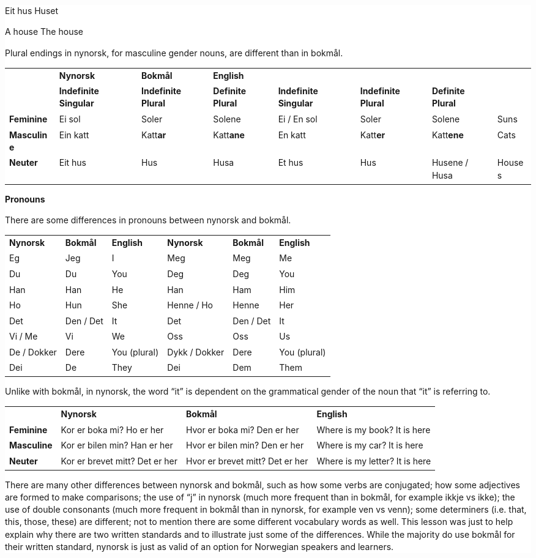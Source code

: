 Eit hus Huset

A house The house

Plural endings in nynorsk, for masculine gender nouns, are different
than in bokmål.

|               |                                            |                                           |                     |                         |                       |                     |        |
| ------------- | ------------------------------------------ | ----------------------------------------- | ------------------- | ----------------------- | --------------------- | ------------------- | ------ |
|               | **<span class="underline">Nynorsk</span>** | **<span class="underline">Bokmål</span>** | **English**         |                         |                       |                     |        |
|               | **Indefinite Singular**                    | **Indefinite Plural**                     | **Definite Plural** | **Indefinite Singular** | **Indefinite Plural** | **Definite Plural** |        |
| **Feminine**  | Ei sol                                     | Soler                                     | Solene              | Ei / En sol             | Soler                 | Solene              | Suns   |
| **Masculine** | Ein katt                                   | Katt**ar**                                | Katt**ane**         | En katt                 | Katt**er**            | Katt**ene**         | Cats   |
| **Neuter**    | Eit hus                                    | Hus                                       | Husa                | Et hus                  | Hus                   | Husene / Husa       | Houses |

**Pronouns**

There are some differences in pronouns between nynorsk and bokmål.

|             |            |              |               |            |              |
| ----------- | ---------- | ------------ | ------------- | ---------- | ------------ |
| **Nynorsk** | **Bokmål** | **English**  | **Nynorsk**   | **Bokmål** | **English**  |
| Eg          | Jeg        | I            | Meg           | Meg        | Me           |
| Du          | Du         | You          | Deg           | Deg        | You          |
| Han         | Han        | He           | Han           | Ham        | Him          |
| Ho          | Hun        | She          | Henne / Ho    | Henne      | Her          |
| Det         | Den / Det  | It           | Det           | Den / Det  | It           |
| Vi / Me     | Vi         | We           | Oss           | Oss        | Us           |
| De / Dokker | Dere       | You (plural) | Dykk / Dokker | Dere       | You (plural) |
| Dei         | De         | They         | Dei           | Dem        | Them         |

Unlike with bokmål, in nynorsk, the word “it” is dependent on the
grammatical gender of the noun that “it” is referring to.

|               |                                |                                 |                                |
| ------------- | ------------------------------ | ------------------------------- | ------------------------------ |
|               | **Nynorsk**                    | **Bokmål**                      | **English**                    |
| **Feminine**  | Kor er boka mi? Ho er her      | Hvor er boka mi? Den er her     | Where is my book? It is here   |
| **Masculine** | Kor er bilen min? Han er her   | Hvor er bilen min? Den er her   | Where is my car? It is here    |
| **Neuter**    | Kor er brevet mitt? Det er her | Hvor er brevet mitt? Det er her | Where is my letter? It is here |

There are many other differences between nynorsk and bokmål, such as how
some verbs are conjugated; how some adjectives are formed to make
comparisons; the use of “j” in nynorsk (much more frequent than in
bokmål, for example ikkje vs ikke); the use of double consonants (much
more frequent in bokmål than in nynorsk, for example ven vs venn); some
determiners (i.e. that, this, those, these) are different; not to
mention there are some different vocabulary words as well. This lesson
was just to help explain why there are two written standards and to
illustrate just some of the differences. While the majority do use
bokmål for their written standard, nynorsk is just as valid of an
option for Norwegian speakers and learners.
